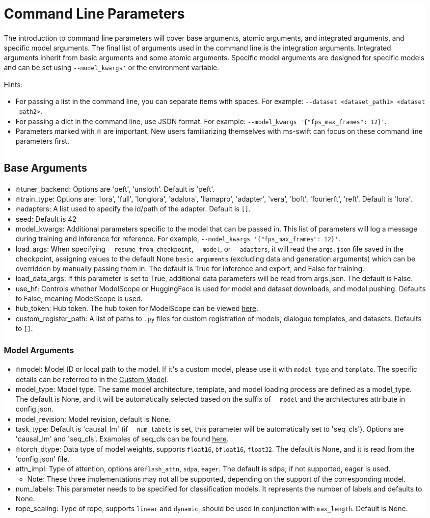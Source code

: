 # Command Line Parameters

The introduction to command line parameters will cover base arguments, atomic arguments, and integrated arguments, and specific model arguments. The final list of arguments used in the command line is the integration arguments. Integrated arguments inherit from basic arguments and some atomic arguments. Specific model arguments are designed for specific models and can be set using `--model_kwargs'` or the environment variable.

Hints:

- For passing a list in the command line, you can separate items with spaces. For example: `--dataset <dataset_path1> <dataset_path2>`.
- For passing a dict in the command line, use JSON format. For example: `--model_kwargs '{"fps_max_frames": 12}'`.
- Parameters marked with 🔥 are important. New users familiarizing themselves with ms-swift can focus on these command line parameters first.

## Base Arguments

- 🔥tuner_backend: Options are 'peft', 'unsloth'. Default is 'peft'.
- 🔥train_type: Options are: 'lora', 'full', 'longlora', 'adalora', 'llamapro', 'adapter', 'vera', 'boft', 'fourierft', 'reft'. Default is 'lora'.
- 🔥adapters: A list used to specify the id/path of the adapter. Default is `[]`.
- seed: Default is 42
- model_kwargs: Additional parameters specific to the model that can be passed in. This list of parameters will log a message during training and inference for reference. For example, `--model_kwargs '{"fps_max_frames": 12}'`.
- load_args: When specifying `--resume_from_checkpoint`, `--model`, or `--adapters`, it will read the `args.json` file saved in the checkpoint, assigning values to the default None `basic arguments` (excluding data and generation arguments) which can be overridden by manually passing them in. The default is True for inference and export, and False for training.
- load_data_args: If this parameter is set to True, additional data parameters will be read from args.json. The default is False.
- use_hf: Controls whether ModelScope or HuggingFace is used for model and dataset downloads, and model pushing. Defaults to False, meaning ModelScope is used.
- hub_token: Hub token. The hub token for ModelScope can be viewed [here](https://modelscope.cn/my/myaccesstoken).
- custom_register_path: A list of paths to `.py` files for custom registration of models, dialogue templates, and datasets. Defaults to `[]`.

### Model Arguments
- 🔥model: Model ID or local path to the model. If it's a custom model, please use it with `model_type` and `template`. The specific details can be referred to in the [Custom Model](../Customization/Custom-model.md).
- model_type: Model type. The same model architecture, template, and model loading process are defined as a model_type. The default is None, and it will be automatically selected based on the suffix of `--model` and the architectures attribute in config.json.
- model_revision: Model revision, default is None.
- task_type: Default is 'causal_lm' (if `--num_labels` is set, this parameter will be automatically set to 'seq_cls'). Options are 'causal_lm' and 'seq_cls'. Examples of seq_cls can be found [here](https://github.com/modelscope/ms-swift/tree/main/examples/train/seq_cls).
- 🔥torch_dtype: Data type of model weights, supports `float16`, `bfloat16`, `float32`. The default is None, and it is read from the 'config.json' file.
- attn_impl: Type of attention, options are`flash_attn`, `sdpa`, `eager`. The default is sdpa; if not supported, eager is used.
  - Note: These three implementations may not all be supported, depending on the support of the corresponding model.
- num_labels: This parameter needs to be specified for classification models. It represents the number of labels and defaults to None.
- rope_scaling: Type of rope, supports `linear` and `dynamic`, should be used in conjunction with `max_length`. Default is None.